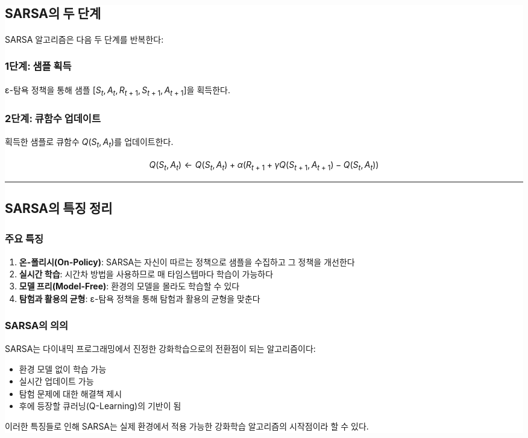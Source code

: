 ## SARSA의 두 단계

SARSA 알고리즘은 다음 두 단계를 반복한다:

### 1단계: 샘플 획득
ε-탐욕 정책을 통해 샘플 $[S_t, A_t, R_{t+1}, S_{t+1}, A_{t+1}]$을 획득한다.

### 2단계: 큐함수 업데이트
획득한 샘플로 큐함수 $Q(S_t, A_t)$를 업데이트한다.

$$Q(S_t, A_t) \leftarrow Q(S_t, A_t) + \alpha(R_{t+1} + \gamma Q(S_{t+1}, A_{t+1}) - Q(S_t,A_t))$$

---

## SARSA의 특징 정리

### 주요 특징

1. **온-폴리시(On-Policy)**: SARSA는 자신이 따르는 정책으로 샘플을 수집하고 그 정책을 개선한다
2. **실시간 학습**: 시간차 방법을 사용하므로 매 타임스텝마다 학습이 가능하다
3. **모델 프리(Model-Free)**: 환경의 모델을 몰라도 학습할 수 있다
4. **탐험과 활용의 균형**: ε-탐욕 정책을 통해 탐험과 활용의 균형을 맞춘다

### SARSA의 의의

SARSA는 다이내믹 프로그래밍에서 진정한 강화학습으로의 전환점이 되는 알고리즘이다:

- 환경 모델 없이 학습 가능
- 실시간 업데이트 가능
- 탐험 문제에 대한 해결책 제시
- 후에 등장할 큐러닝(Q-Learning)의 기반이 됨

이러한 특징들로 인해 SARSA는 실제 환경에서 적용 가능한 강화학습 알고리즘의 시작점이라 할 수 있다.
